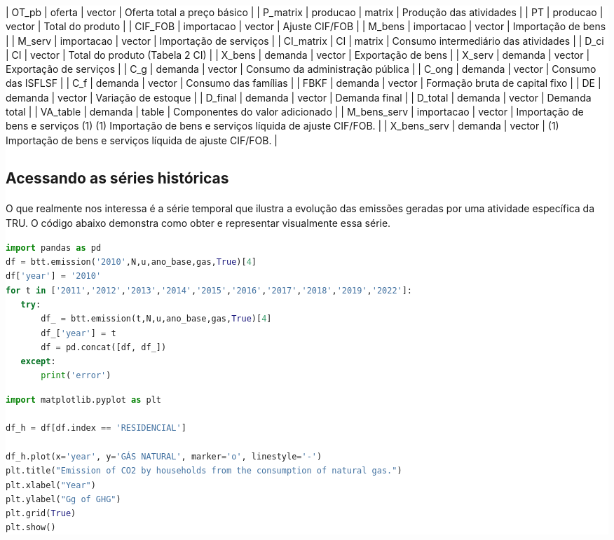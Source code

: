 | OT_pb       | oferta     | vector | Oferta total a preço básico                                                        |
| P_matrix    | producao   | matrix | Produção das atividades                                                            |
| PT          | producao   | vector | Total do produto                                                                   |
| CIF_FOB     | importacao | vector | Ajuste CIF/FOB                                                                     |
| M_bens      | importacao | vector | Importação de bens                                                                 |
| M_serv      | importacao | vector | Importação de serviços                                                             |
| CI_matrix   | CI         | matrix | Consumo intermediário das atividades                                               |
| D_ci        | CI         | vector | Total do produto (Tabela 2 CI)                                                     |
| X_bens      | demanda    | vector | Exportação de bens                                                                 |
| X_serv      | demanda    | vector | Exportação de serviços                                                             |
| C_g         | demanda    | vector | Consumo da administração pública                                                   |
| C_ong       | demanda    | vector | Consumo das ISFLSF                                                                 |
| C_f         | demanda    | vector | Consumo das famílias                                                               |
| FBKF        | demanda    | vector | Formação bruta de capital fixo                                                     |
| DE          | demanda    | vector | Variação de estoque                                                                |
| D_final     | demanda    | vector | Demanda final                                                                      |
| D_total     | demanda    | vector | Demanda total                                                                      |
| VA_table    | demanda    | table  | Componentes do valor adicionado                                                    |
| M_bens_serv | importacao | vector | Importação de bens e serviços (1) (1) Importação de bens e serviços líquida de ajuste CIF/FOB. |
| X_bens_serv | demanda    | vector | (1) Importação de bens e serviços líquida de ajuste CIF/FOB.                       |



## Acessando as séries históricas
O que realmente nos interessa é a série temporal que ilustra a evolução das emissões geradas por uma atividade específica da TRU. O código abaixo demonstra como obter e representar visualmente essa série.

```python
import pandas as pd
df = btt.emission('2010',N,u,ano_base,gas,True)[4]
df['year'] = '2010'
for t in ['2011','2012','2013','2014','2015','2016','2017','2018','2019','2022']:
   try:
       df_ = btt.emission(t,N,u,ano_base,gas,True)[4]
       df_['year'] = t
       df = pd.concat([df, df_])
   except:
       print('error')
```
```python
import matplotlib.pyplot as plt

df_h = df[df.index == 'RESIDENCIAL']

df_h.plot(x='year', y='GÁS NATURAL', marker='o', linestyle='-')
plt.title("Emission of CO2 by households from the consumption of natural gas.")
plt.xlabel("Year")
plt.ylabel("Gg of GHG")
plt.grid(True)
plt.show()
```